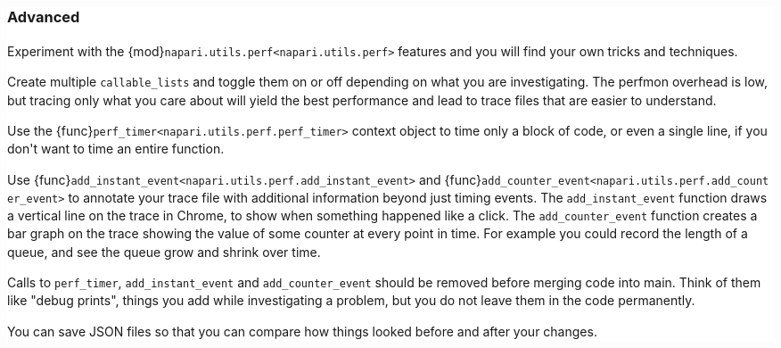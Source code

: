 ### Advanced

Experiment with the {mod}`napari.utils.perf<napari.utils.perf>` features and
you will find your own tricks and techniques.

Create multiple `callable_lists` and toggle them on or off depending on
what you are investigating. The perfmon overhead is low, but tracing only
what you care about will yield the best performance and lead to trace files
that are easier to understand.

Use the {func}`perf_timer<napari.utils.perf.perf_timer>` context object to
time only a block of code, or even a single line, if you don't want to time
an entire function.

Use {func}`add_instant_event<napari.utils.perf.add_instant_event>` and
{func}`add_counter_event<napari.utils.perf.add_counter_event>` to annotate
your trace file with additional information beyond just timing events. The
`add_instant_event` function draws a vertical line on the trace in Chrome,
to show when something happened like a click. The `add_counter_event`
function creates a bar graph on the trace showing the value of some counter
at every point in time. For example you could record the length of a queue,
and see the queue grow and shrink over time.

Calls to `perf_timer`, `add_instant_event` and `add_counter_event` should
be removed before merging code into main. Think of them like "debug
prints", things you add while investigating a problem, but you do not leave
them in the code permanently.

You can save JSON files so that you can compare how things looked
before and after your changes.
